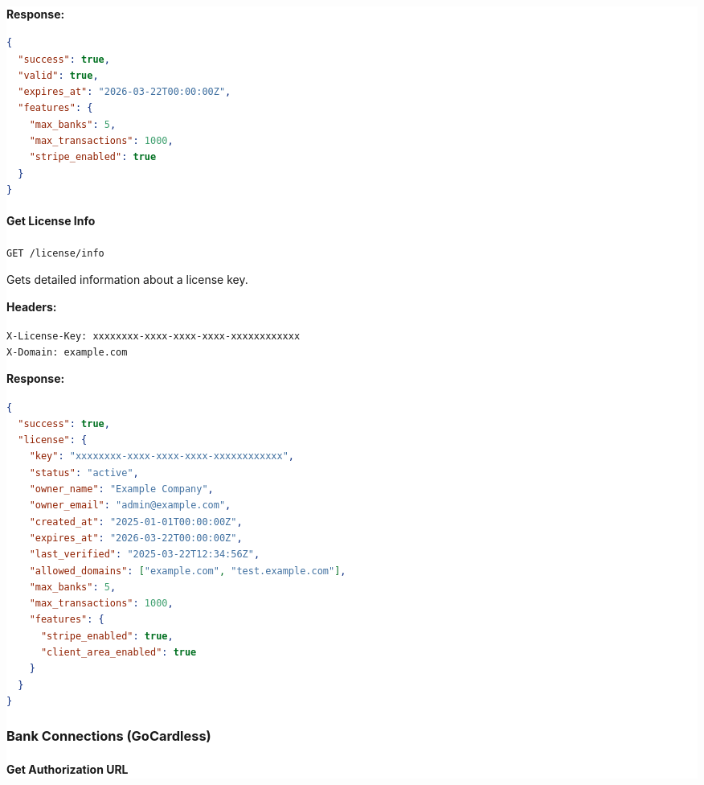 **Response:**
```json
{
  "success": true,
  "valid": true,
  "expires_at": "2026-03-22T00:00:00Z",
  "features": {
    "max_banks": 5,
    "max_transactions": 1000,
    "stripe_enabled": true
  }
}
```

#### Get License Info

```
GET /license/info
```

Gets detailed information about a license key.

**Headers:**
```
X-License-Key: xxxxxxxx-xxxx-xxxx-xxxx-xxxxxxxxxxxx
X-Domain: example.com
```

**Response:**
```json
{
  "success": true,
  "license": {
    "key": "xxxxxxxx-xxxx-xxxx-xxxx-xxxxxxxxxxxx",
    "status": "active",
    "owner_name": "Example Company",
    "owner_email": "admin@example.com",
    "created_at": "2025-01-01T00:00:00Z",
    "expires_at": "2026-03-22T00:00:00Z",
    "last_verified": "2025-03-22T12:34:56Z",
    "allowed_domains": ["example.com", "test.example.com"],
    "max_banks": 5,
    "max_transactions": 1000,
    "features": {
      "stripe_enabled": true,
      "client_area_enabled": true
    }
  }
}
```

### Bank Connections (GoCardless)

#### Get Authorization URL

